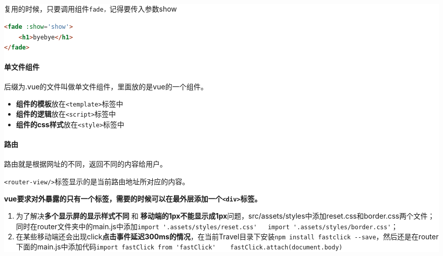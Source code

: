 复用的时候，只要调用组件`fade，`记得要传入参数show

```html
<fade :show='show'>
    <h1>byebye</h1>
</fade>
```



#### 单文件组件

后缀为.vue的文件叫做单文件组件，里面放的是vue的一个组件。

- **组件的模板**放在`<template>`标签中
- **组件的逻辑**放在`<script>`标签中
- **组件的css样式**放在`<style>`标签中

#### 路由

路由就是根据网址的不同，返回不同的内容给用户。

`<router-view/>`标签显示的是当前路由地址所对应的内容。

**vue要求对外暴露的只有一个标签，需要的时候可以在最外层添加一个`<div>`标签。**

1. 为了解决**多个显示屏的显示样式不同** 和 **移动端的1px不能显示成1px**问题，src/assets/styles中添加reset.css和border.css两个文件；同时在router文件夹中的main.js中添加`import '.assets/styles/reset.css'   import '.assets/styles/border.css'`；
2. 在某些移动端还会出现click**点击事件延迟300ms的情况**，在当前Travel目录下安装`npm install fastclick --save`，然后还是在router下面的main.js中添加代码`import fastClick from 'fastClick'    fastClick.attach(document.body)`

